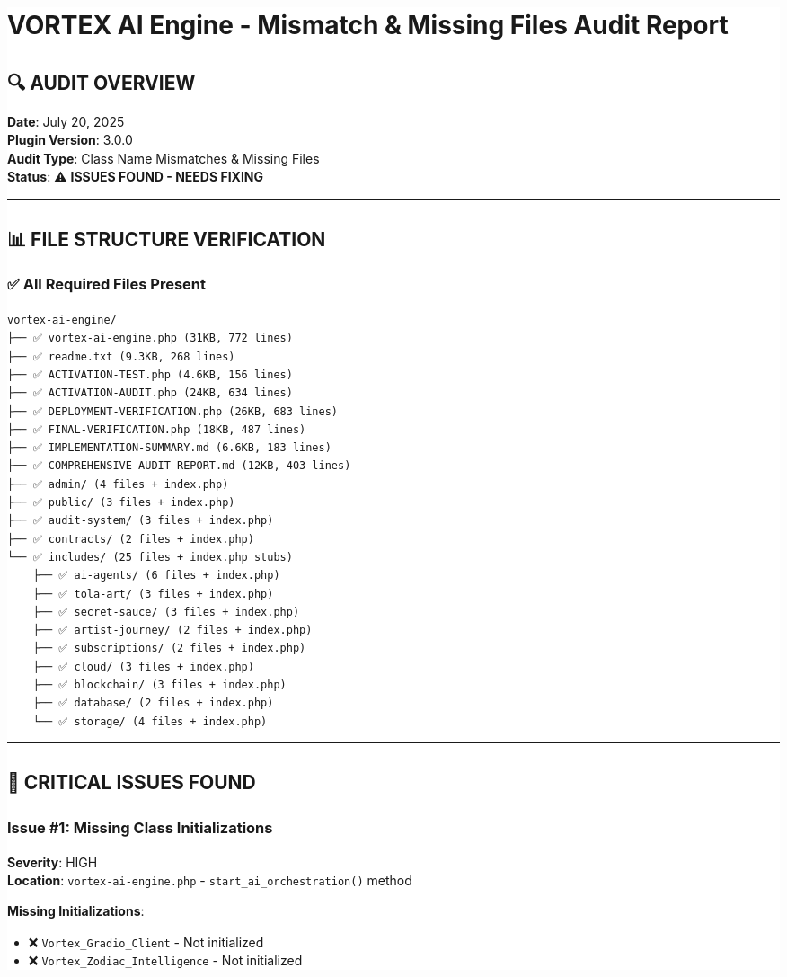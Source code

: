 # VORTEX AI Engine - Mismatch & Missing Files Audit Report

## 🔍 **AUDIT OVERVIEW**

**Date**: July 20, 2025  
**Plugin Version**: 3.0.0  
**Audit Type**: Class Name Mismatches & Missing Files  
**Status**: ⚠️ **ISSUES FOUND - NEEDS FIXING**

---

## 📊 **FILE STRUCTURE VERIFICATION**

### ✅ **All Required Files Present**
```
vortex-ai-engine/
├── ✅ vortex-ai-engine.php (31KB, 772 lines)
├── ✅ readme.txt (9.3KB, 268 lines)
├── ✅ ACTIVATION-TEST.php (4.6KB, 156 lines)
├── ✅ ACTIVATION-AUDIT.php (24KB, 634 lines)
├── ✅ DEPLOYMENT-VERIFICATION.php (26KB, 683 lines)
├── ✅ FINAL-VERIFICATION.php (18KB, 487 lines)
├── ✅ IMPLEMENTATION-SUMMARY.md (6.6KB, 183 lines)
├── ✅ COMPREHENSIVE-AUDIT-REPORT.md (12KB, 403 lines)
├── ✅ admin/ (4 files + index.php)
├── ✅ public/ (3 files + index.php)
├── ✅ audit-system/ (3 files + index.php)
├── ✅ contracts/ (2 files + index.php)
└── ✅ includes/ (25 files + index.php stubs)
    ├── ✅ ai-agents/ (6 files + index.php)
    ├── ✅ tola-art/ (3 files + index.php)
    ├── ✅ secret-sauce/ (3 files + index.php)
    ├── ✅ artist-journey/ (2 files + index.php)
    ├── ✅ subscriptions/ (2 files + index.php)
    ├── ✅ cloud/ (3 files + index.php)
    ├── ✅ blockchain/ (3 files + index.php)
    ├── ✅ database/ (2 files + index.php)
    └── ✅ storage/ (4 files + index.php)
```

---

## 🚨 **CRITICAL ISSUES FOUND**

### **Issue #1: Missing Class Initializations**
**Severity**: HIGH  
**Location**: `vortex-ai-engine.php` - `start_ai_orchestration()` method

**Missing Initializations**:
- ❌ `Vortex_Gradio_Client` - Not initialized
- ❌ `Vortex_Zodiac_Intelligence` - Not initialized
